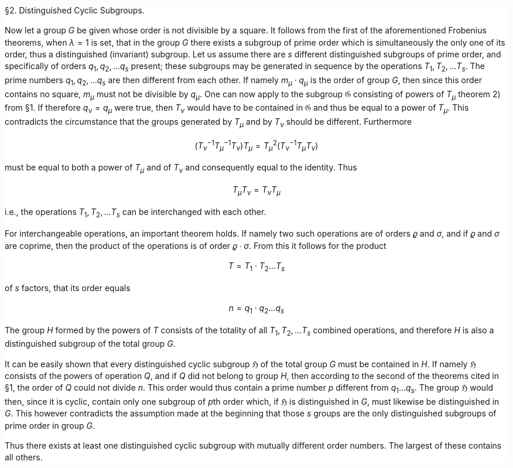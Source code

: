 §2.
Distinguished Cyclic Subgroups.

Now let a group $G$ be given whose order is not divisible by a square. It follows from the first of the aforementioned Frobenius theorems, when $\lambda = 1$ is set, that in the group $G$ there exists a subgroup of prime order which is simultaneously the only one of its order, thus a distinguished (invariant) subgroup. Let us assume there are $s$ different distinguished subgroups of prime order, and specifically of orders $q_1, q_2, \ldots q_s$ present; these subgroups may be generated in sequence by the operations $T_1, T_2, \ldots T_s$. The prime numbers $q_1, q_2, \ldots q_s$ are then different from each other. If namely $m_\mu \cdot q_\mu$ is the order of group $G$, then since this order contains no square, $m_\mu$ must not be divisible by $q_\mu$. One can now apply to the subgroup $\mathfrak{G}$ consisting of powers of $T_\mu$ theorem 2) from §1. If therefore $q_\nu = q_\mu$ were true, then $T_\nu$ would have to be contained in $\mathfrak{G}$ and thus be equal to a power of $T_\mu$. This contradicts the circumstance that the groups generated by $T_\mu$ and by $T_\nu$ should be different. Furthermore

$$
(T_\nu^{-1}T_\mu^{-1}T_\nu)T_\mu = T_\mu^2(T_\nu^{-1}T_\mu T_\nu)
$$

must be equal to both a power of $T_\mu$ and of $T_\nu$ and consequently equal to the identity. Thus

$$
T_\mu T_\nu = T_\nu T_\mu
$$

i.e., the operations $T_1, T_2, \ldots T_s$ can be interchanged with each other.

For interchangeable operations, an important theorem holds. If namely two such operations are of orders $\varrho$ and $\sigma$, and if $\varrho$ and $\sigma$ are coprime, then the product of the operations is of order $\varrho\cdot\sigma$. From this it follows for the product

$$
T = T_1\cdot T_2\ldots T_s
$$

of $s$ factors, that its order equals

$$
n = q_1\cdot q_2\ldots q_s
$$

The group $H$ formed by the powers of $T$ consists of the totality of all $T_1, T_2, \ldots T_s$ combined operations, and therefore $H$ is also a distinguished subgroup of the total group $G$.

It can be easily shown that every distinguished cyclic subgroup $\mathfrak{H}$ of the total group $G$ must be contained in $H$. If namely $\mathfrak{H}$ consists of the powers of operation $Q$, and if $Q$ did not belong to group $H$, then according to the second of the theorems cited in §1, the order of $Q$ could not divide $n$. This order would thus contain a prime number $p$ different from $q_1\ldots q_s$. The group $\mathfrak{H}$ would then, since it is cyclic, contain only one subgroup of $p$th order which, if $\mathfrak{H}$ is distinguished in $G$, must likewise be distinguished in $G$. This however contradicts the assumption made at the beginning that those $s$ groups are the only distinguished subgroups of prime order in group $G$.

Thus there exists at least one distinguished cyclic subgroup with mutually different order numbers. The largest of these contains all others.
